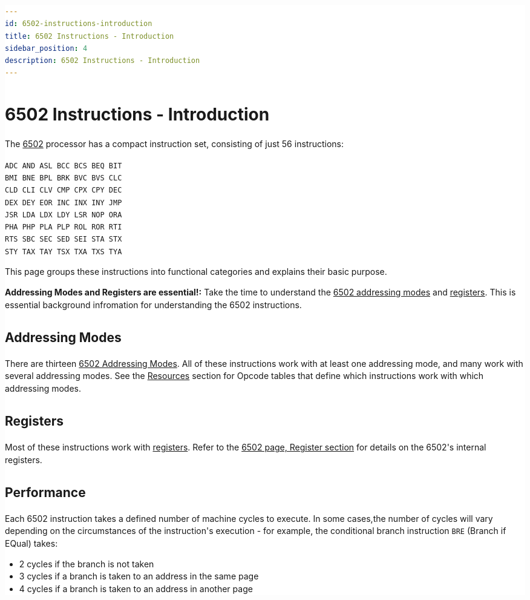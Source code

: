 ```yaml
---
id: 6502-instructions-introduction
title: 6502 Instructions - Introduction
sidebar_position: 4
description: 6502 Instructions - Introduction
---
```


# 6502 Instructions - Introduction

The [6502](./6502.md) processor has a compact instruction set, consisting of just 56 instructions:

```text
ADC	AND	ASL	BCC	BCS	BEQ	BIT	
BMI	BNE	BPL	BRK	BVC	BVS	CLC  
CLD	CLI	CLV	CMP	CPX	CPY	DEC
DEX	DEY	EOR	INC	INX	INY	JMP
JSR	LDA	LDX	LDY	LSR	NOP	ORA
PHA	PHP	PLA	PLP	ROL	ROR	RTI 
RTS	SBC	SEC	SED	SEI	STA	STX
STY	TAX	TAY	TSX	TXA	TXS	TYA
```

This page groups these instructions into functional categories and explains their basic purpose.

**Addressing Modes and Registers are essential!:** Take the time to understand the [6502 addressing modes](./6502-addressing-modes.md) and [registers](./6502.md#registers). This is essential background infromation for understanding the 6502 instructions.

## Addressing Modes

There are thirteen [6502 Addressing Modes](./6502-addressing-modes.md). All of these instructions work with at least one addressing mode, and many work with several addressing modes. See the [Resources](#resources) section for Opcode tables that define which instructions work with which addressing modes.

## Registers

Most of these instructions work with [registers](/E-ComputerArchitecture/register.md). Refer to the [6502 page, Register section](./6502.md#registers) for details on the 6502's internal registers.

## Performance

Each 6502 instruction takes a defined number of machine cycles to execute. In some cases,the number of cycles will vary depending on the circumstances of the instruction's execution - for example, the conditional branch instruction `BRE` (Branch if EQual) takes:

- 2 cycles if the branch is not taken
- 3 cycles if a branch is taken to an address in the same page
- 4 cycles if a branch is taken to an address in another page
